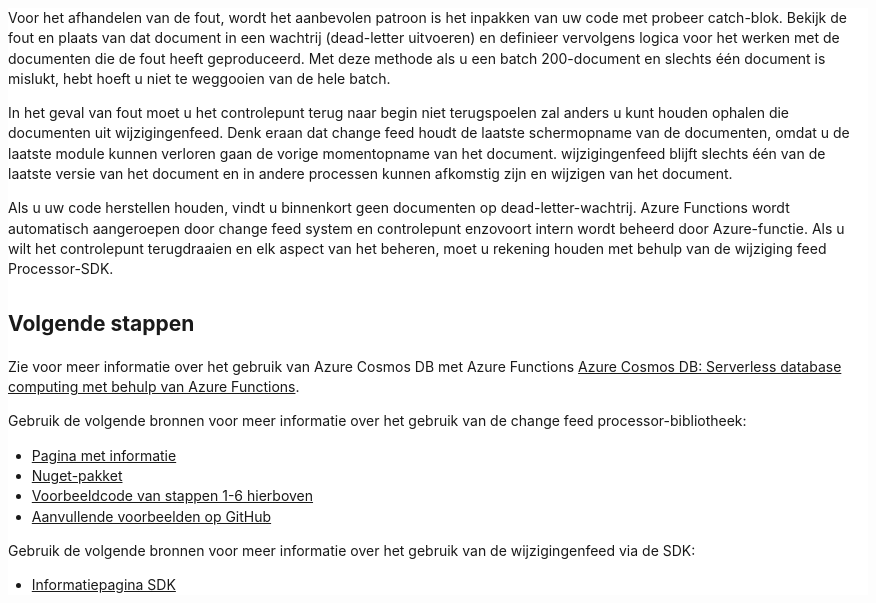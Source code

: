 Voor het afhandelen van de fout, wordt het aanbevolen patroon is het inpakken van uw code met probeer catch-blok. Bekijk de fout en plaats van dat document in een wachtrij (dead-letter uitvoeren) en definieer vervolgens logica voor het werken met de documenten die de fout heeft geproduceerd. Met deze methode als u een batch 200-document en slechts één document is mislukt, hebt hoeft u niet te weggooien van de hele batch.

In het geval van fout moet u het controlepunt terug naar begin niet terugspoelen zal anders u kunt houden ophalen die documenten uit wijzigingenfeed. Denk eraan dat change feed houdt de laatste schermopname van de documenten, omdat u de laatste module kunnen verloren gaan de vorige momentopname van het document. wijzigingenfeed blijft slechts één van de laatste versie van het document en in andere processen kunnen afkomstig zijn en wijzigen van het document.

Als u uw code herstellen houden, vindt u binnenkort geen documenten op dead-letter-wachtrij.
Azure Functions wordt automatisch aangeroepen door change feed system en controlepunt enzovoort intern wordt beheerd door Azure-functie. Als u wilt het controlepunt terugdraaien en elk aspect van het beheren, moet u rekening houden met behulp van de wijziging feed Processor-SDK.


## <a name="next-steps"></a>Volgende stappen

Zie voor meer informatie over het gebruik van Azure Cosmos DB met Azure Functions [Azure Cosmos DB: Serverless database computing met behulp van Azure Functions](serverless-computing-database.md).

Gebruik de volgende bronnen voor meer informatie over het gebruik van de change feed processor-bibliotheek:

* [Pagina met informatie](sql-api-sdk-dotnet-changefeed.md) 
* [Nuget-pakket](https://www.nuget.org/packages/Microsoft.Azure.DocumentDB.ChangeFeedProcessor/)
* [Voorbeeldcode van stappen 1-6 hierboven](https://github.com/Azure/azure-documentdb-dotnet/tree/master/samples/code-samples/ChangeFeedProcessor)
* [Aanvullende voorbeelden op GitHub](https://github.com/Azure/azure-documentdb-dotnet/tree/master/samples/ChangeFeedProcessor)

Gebruik de volgende bronnen voor meer informatie over het gebruik van de wijzigingenfeed via de SDK:

* [Informatiepagina SDK](sql-api-sdk-dotnet.md)
